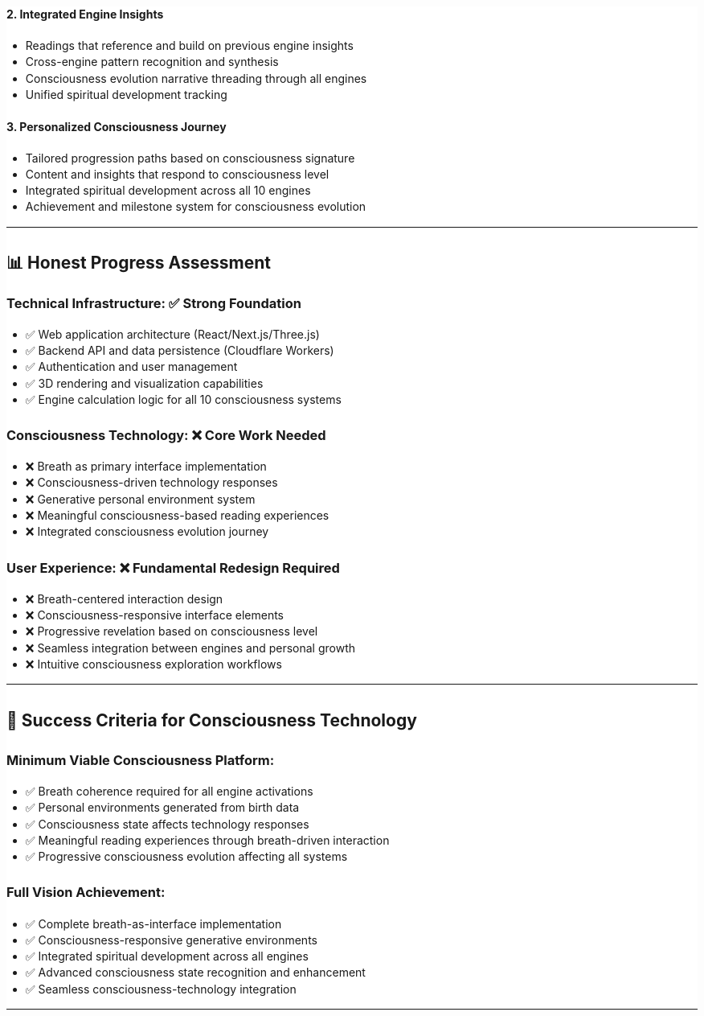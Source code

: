 #### **2. Integrated Engine Insights**
- Readings that reference and build on previous engine insights
- Cross-engine pattern recognition and synthesis
- Consciousness evolution narrative threading through all engines
- Unified spiritual development tracking

#### **3. Personalized Consciousness Journey**
- Tailored progression paths based on consciousness signature
- Content and insights that respond to consciousness level
- Integrated spiritual development across all 10 engines
- Achievement and milestone system for consciousness evolution

---

## 📊 **Honest Progress Assessment**

### **Technical Infrastructure: ✅ Strong Foundation**
- ✅ Web application architecture (React/Next.js/Three.js)
- ✅ Backend API and data persistence (Cloudflare Workers)
- ✅ Authentication and user management
- ✅ 3D rendering and visualization capabilities
- ✅ Engine calculation logic for all 10 consciousness systems

### **Consciousness Technology: ❌ Core Work Needed**
- ❌ Breath as primary interface implementation
- ❌ Consciousness-driven technology responses
- ❌ Generative personal environment system
- ❌ Meaningful consciousness-based reading experiences
- ❌ Integrated consciousness evolution journey

### **User Experience: ❌ Fundamental Redesign Required**
- ❌ Breath-centered interaction design
- ❌ Consciousness-responsive interface elements
- ❌ Progressive revelation based on consciousness level  
- ❌ Seamless integration between engines and personal growth
- ❌ Intuitive consciousness exploration workflows

---

## 🎯 **Success Criteria for Consciousness Technology**

### **Minimum Viable Consciousness Platform:**
- ✅ Breath coherence required for all engine activations
- ✅ Personal environments generated from birth data
- ✅ Consciousness state affects technology responses
- ✅ Meaningful reading experiences through breath-driven interaction
- ✅ Progressive consciousness evolution affecting all systems

### **Full Vision Achievement:**
- ✅ Complete breath-as-interface implementation
- ✅ Consciousness-responsive generative environments
- ✅ Integrated spiritual development across all engines
- ✅ Advanced consciousness state recognition and enhancement
- ✅ Seamless consciousness-technology integration

---